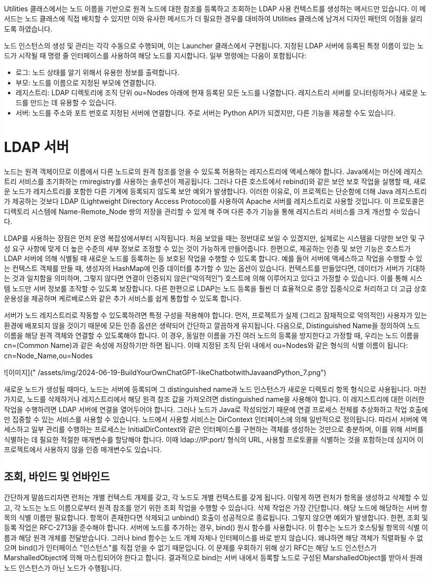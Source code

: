 Utilities 클래스에서는 노드 이름을 기반으로 원격 노드에 대한 참조를 등록하고 조회하는 LDAP 사용 컨텍스트를 생성하는 메서드만 있습니다. 이 메서드는 노드 클래스에 직접 배치할 수 있지만 이와 유사한 메서드가 더 필요한 경우를 대비하여 Utilities 클래스에 남겨서 디자인 패턴의 이점을 살리도록 하였습니다.

노드 인스턴스의 생성 및 관리는 각각 수동으로 수행되며, 이는 Launcher 클래스에서 구현됩니다. 지정된 LDAP 서버에 등록된 특정 이름이 있는 노드가 시작될 때 명령 줄 인터페이스를 사용하여 해당 노드를 지시합니다. 일부 명령에는 다음이 포함됩니다:

<div class="content-ad"></div>

- 로그: 노드 상태를 알기 위해서 유용한 정보를 출력합니다.
- 부모: 노드를 이름으로 지정된 부모에 연결합니다.
- 레지스트리: LDAP 디렉토리에 조직 단위 ou=Nodes 아래에 현재 등록된 모든 노드를 나열합니다. 레지스트리 서버를 모니터링하거나 새로운 노드를 만드는 데 유용할 수 있습니다.
- 서버: 노드를 주소와 포트 번호로 지정된 서버에 연결합니다. 주로 서버는 Python API가 되겠지만, 다른 기능을 제공할 수도 있습니다.

# LDAP 서버

노드는 원격 객체이므로 이름에서 다른 노드로의 원격 참조를 얻을 수 있도록 허용하는 레지스트리에 액세스해야 합니다. Java에서는 머신에 레지스트리 서비스를 초기화하는 rmiregistry를 사용하는 솔루션이 제공됩니다. 그러나 다른 호스트에서 rebind()와 같은 보안 보호 작업을 실행할 때, 새로운 노드가 레지스트리를 포함한 다른 기계에 등록되지 않도록 보안 예외가 발생합니다. 이러한 이유로, 이 프로젝트는 단순함에 더해 Java 레지스트리가 제공하는 것보다 LDAP (Lightweight Directory Access Protocol)를 사용하여 Apache 서버를 레지스트리로 사용할 것입니다. 이 프로토콜은 디렉토리 시스템에 Name-Remote_Node 쌍의 저장을 관리할 수 있게 해 주며 다른 추가 기능을 통해 레지스트리 서비스를 크게 개선할 수 있습니다.

LDAP를 사용하는 장점은 먼저 운영 복잡성에서부터 시작됩니다. 처음 보았을 때는 정반대로 보일 수 있겠지만, 실제로는 시스템을 다양한 보안 및 구성 요구 사항에 맞게 더 높은 수준의 세부 정보로 조정할 수 있는 것이 가능하게 만들어줍니다. 한편으로, 제공하는 인증 및 보안 기능은 호스트가 LDAP 서버에 의해 식별될 때 새로운 노드를 등록하는 등 보호된 작업을 수행할 수 있도록 합니다. 예를 들어 서버에 액세스하고 작업을 수행할 수 있는 컨텍스트 객체를 만들 때, 생성자의 HashMap에 인증 데이터를 추가할 수 있는 옵션이 있습니다. 컨텍스트를 만들었다면, 데이터가 서버가 기대하는 것과 일치함을 의미하며, 그렇지 않다면 연결이 인증되지 않은(“악의적인”) 호스트에 의해 이루어지고 있다고 가정할 수 있습니다. 이를 통해 시스템 노드만 서버 정보를 조작할 수 있도록 보장합니다. 다른 한편으로 LDAP는 노드 등록을 훨씬 더 효율적으로 중앙 집중식으로 처리하고 더 고급 상호 운용성을 제공하며 케르베로스와 같은 추가 서비스를 쉽게 통합할 수 있도록 합니다.

<div class="content-ad"></div>

서버가 노드 레지스트리로 작동할 수 있도록하려면 특정 구성을 적용해야 합니다. 먼저, 프로젝트가 실제 (그리고 잠재적으로 악의적인) 사용자가 있는 환경에 배포되지 않을 것이기 때문에 모든 인증 옵션은 생략되어 간단하고 깔끔하게 유지됩니다. 다음으로, Distinguished Name을 정의하여 노드 이름을 해당 원격 객체와 연결할 수 있도록해야 합니다. 이 경우, 동일한 이름을 가진 여러 노드의 등록을 방지한다고 가정할 때, 우리는 노드 이름을 cn=(Common Name)과 같은 속성에 저장하기만 하면 됩니다. 이때 지정된 조직 단위 내에서 ou=Nodes와 같은 형식의 식별 이름이 됩니다: cn=Node_Name,ou=Nodes

![이미지](" /assets/img/2024-06-19-BuildYourOwnChatGPT-likeChatbotwithJavaandPython_7.png")

새로운 노드가 생성될 때마다, 노드는 서버에 등록되며 그 distinguished name과 노드 인스턴스가 새로운 디렉토리 항목 형식으로 사용됩니다. 마찬가지로, 노드를 삭제하거나 레지스트리에서 해당 원격 참조 값을 가져오려면 distinguished name을 사용해야 합니다. 이 레지스트리에 대한 이러한 작업을 수행하려면 LDAP 서버에 연결을 열어두어야 합니다. 그러나 노드가 Java로 작성되었기 때문에 연결 프로세스 전체를 추상화하고 작업 호출에만 집중할 수 있는 서비스를 사용할 수 있습니다. 노드에서 사용할 서비스는 DirContext 인터페이스에 의해 일반적으로 정의됩니다. 따라서 서버에 액세스하고 일부 관리를 수행하는 프로세스는 InitialDirContext와 같은 인터페이스를 구현하는 객체를 생성하는 것만으로 충분하며, 이를 위해 서버를 식별하는 데 필요한 적절한 매개변수를 할당해야 합니다. 이때 ldap://IP:port/ 형식의 URL, 사용할 프로토콜을 식별하는 것을 포함하는데 심지어 이 프로젝트에서 사용하지 않을 인증 매개변수도 있습니다.

## 조회, 바인드 및 언바인드

<div class="content-ad"></div>

간단하게 말씀드리자면 런처는 개별 컨텍스트 개체를 갖고, 각 노드도 개별 컨텍스트를 갖게 됩니다. 이렇게 하면 런처가 항목을 생성하고 삭제할 수 있고, 각 노드는 노드 이름으로부터 원격 참조를 얻기 위한 조회 작업을 수행할 수 있습니다. 삭제 작업은 가장 간단합니다. 해당 노드에 해당하는 서버 항목의 식별 이름만 필요합니다. 항목이 존재한다면 삭제되고 unbind() 호출이 성공적으로 종료됩니다. 그렇지 않으면 예외가 발생합니다. 한편, 조회 및 등록 작업은 RFC-2713을 준수해야 합니다. 서버에 노드를 추가하는 경우, bind() 원시 함수를 사용합니다. 이 함수는 노드가 호스팅될 항목의 식별 이름과 해당 원격 개체를 전달받습니다. 그러나 bind 함수는 노드 개체 자체나 인터페이스를 바로 받지 않습니다. 왜냐하면 해당 객체가 직렬화될 수 없으며 bind()가 인터페이스 "인스턴스"를 직접 얻을 수 없기 때문입니다. 이 문제를 우회하기 위해 상기 RFC는 해당 노드 인스턴스가 MarshalledObject에 의해 마스킹되어야 한다고 합니다. 결과적으로 bind는 서버 내에서 등록할 노드로 구성된 MarshalledObject를 받아서 원래 노드 인스턴스가 아닌 노드가 수행됩니다.
